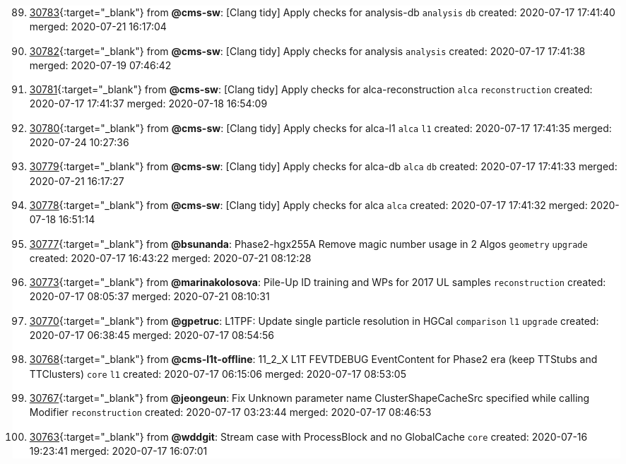 

89. [30783](http://github.com/cms-sw/cmssw/pull/30783){:target="_blank"}  from **@cms-sw**: [Clang tidy] Apply checks for analysis-db `analysis`  `db`  created: 2020-07-17 17:41:40 merged: 2020-07-21 16:17:04



90. [30782](http://github.com/cms-sw/cmssw/pull/30782){:target="_blank"}  from **@cms-sw**: [Clang tidy] Apply checks for analysis `analysis`  created: 2020-07-17 17:41:38 merged: 2020-07-19 07:46:42



91. [30781](http://github.com/cms-sw/cmssw/pull/30781){:target="_blank"}  from **@cms-sw**: [Clang tidy] Apply checks for alca-reconstruction `alca`  `reconstruction`  created: 2020-07-17 17:41:37 merged: 2020-07-18 16:54:09



92. [30780](http://github.com/cms-sw/cmssw/pull/30780){:target="_blank"}  from **@cms-sw**: [Clang tidy] Apply checks for alca-l1 `alca`  `l1`  created: 2020-07-17 17:41:35 merged: 2020-07-24 10:27:36



93. [30779](http://github.com/cms-sw/cmssw/pull/30779){:target="_blank"}  from **@cms-sw**: [Clang tidy] Apply checks for alca-db `alca`  `db`  created: 2020-07-17 17:41:33 merged: 2020-07-21 16:17:27



94. [30778](http://github.com/cms-sw/cmssw/pull/30778){:target="_blank"}  from **@cms-sw**: [Clang tidy] Apply checks for alca `alca`  created: 2020-07-17 17:41:32 merged: 2020-07-18 16:51:14



95. [30777](http://github.com/cms-sw/cmssw/pull/30777){:target="_blank"}  from **@bsunanda**: Phase2-hgx255A Remove magic number usage in 2 Algos `geometry`  `upgrade`  created: 2020-07-17 16:43:22 merged: 2020-07-21 08:12:28



96. [30773](http://github.com/cms-sw/cmssw/pull/30773){:target="_blank"}  from **@marinakolosova**: Pile-Up ID training and WPs for 2017 UL samples `reconstruction`  created: 2020-07-17 08:05:37 merged: 2020-07-21 08:10:31



97. [30770](http://github.com/cms-sw/cmssw/pull/30770){:target="_blank"}  from **@gpetruc**: L1TPF: Update single particle resolution in HGCal `comparison`  `l1`  `upgrade`  created: 2020-07-17 06:38:45 merged: 2020-07-17 08:54:56



98. [30768](http://github.com/cms-sw/cmssw/pull/30768){:target="_blank"}  from **@cms-l1t-offline**: 11_2_X L1T  FEVTDEBUG EventContent for Phase2 era (keep TTStubs and TTClusters) `core`  `l1`  created: 2020-07-17 06:15:06 merged: 2020-07-17 08:53:05



99. [30767](http://github.com/cms-sw/cmssw/pull/30767){:target="_blank"}  from **@jeongeun**: Fix Unknown parameter name ClusterShapeCacheSrc specified while calling Modifier `reconstruction`  created: 2020-07-17 03:23:44 merged: 2020-07-17 08:46:53



100. [30763](http://github.com/cms-sw/cmssw/pull/30763){:target="_blank"}  from **@wddgit**: Stream case with ProcessBlock and no GlobalCache `core`  created: 2020-07-16 19:23:41 merged: 2020-07-17 16:07:01
